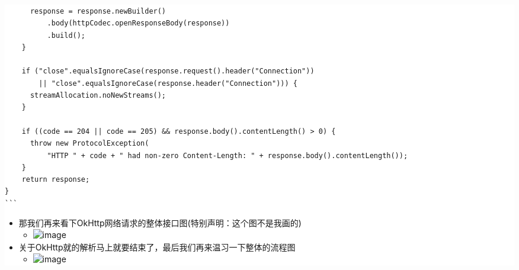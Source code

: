           response = response.newBuilder()
              .body(httpCodec.openResponseBody(response))
              .build();
        }
    
        if ("close".equalsIgnoreCase(response.request().header("Connection"))
            || "close".equalsIgnoreCase(response.header("Connection"))) {
          streamAllocation.noNewStreams();
        }
    
        if ((code == 204 || code == 205) && response.body().contentLength() > 0) {
          throw new ProtocolException(
              "HTTP " + code + " had non-zero Content-Length: " + response.body().contentLength());
        }
        return response;
    }
    ```
- 那我们再来看下OkHttp网络请求的整体接口图(特别声明：这个图不是我画的)
    - ![image](https://img-blog.csdnimg.cn/20200323153932151.png)
- 关于OkHttp就的解析马上就要结束了，最后我们再来温习一下整体的流程图
    - ![image](https://img-blog.csdnimg.cn/20200323154008557.png)














